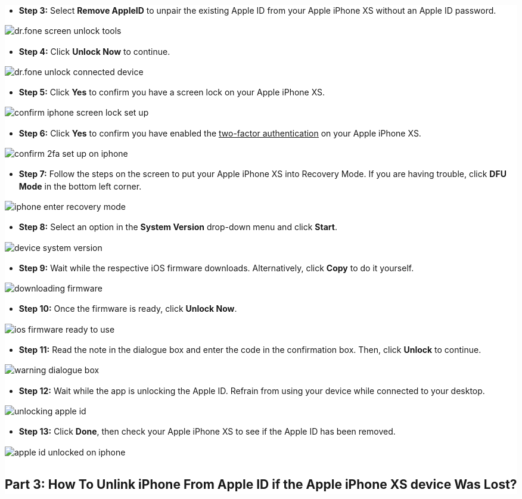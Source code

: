 - **Step 3:** Select **Remove AppleID** to unpair the existing Apple ID from your Apple iPhone XS without an Apple ID password.

![dr.fone screen unlock tools](https://images.wondershare.com/drfone/guide/remove-apple-id-1.png)

- **Step 4:** Click **Unlock Now** to continue.

![dr.fone unlock connected device](https://images.wondershare.com/drfone/guide/remove-apple-id-2.png)

- **Step 5:** Click **Yes** to confirm you have a screen lock on your Apple iPhone XS.

![confirm iphone screen lock set up](https://images.wondershare.com/drfone/guide/remove-apple-id-3.png)

- **Step 6:** Click **Yes** to confirm you have enabled the [<u>two-factor authentication</u>](https://drfone.wondershare.com/remove-apple-account/remove-apple-two-factor-authentication.html) on your Apple iPhone XS.

![confirm 2fa set up on iphone](https://images.wondershare.com/drfone/guide/remove-apple-id-4.png)

- **Step 7:** Follow the steps on the screen to put your Apple iPhone XS into Recovery Mode. If you are having trouble, click **DFU Mode** in the bottom left corner.

![iphone enter recovery mode](https://images.wondershare.com/drfone/guide/remove-apple-id-5.png)

- **Step 8:** Select an option in the **System Version** drop-down menu and click **Start**.

![device system version](https://images.wondershare.com/drfone/guide/unlock-ios-screen-4.png)

- **Step 9:** Wait while the respective iOS firmware downloads. Alternatively, click **Copy** to do it yourself.

![downloading firmware](https://images.wondershare.com/drfone/guide/unlock-ios-screen-5.png)

- **Step 10:** Once the firmware is ready, click **Unlock Now**.

![ios firmware ready to use](https://images.wondershare.com/drfone/guide/unlock-ios-screen-6.png)

- **Step 11:** Read the note in the dialogue box and enter the code in the confirmation box. Then, click **Unlock** to continue.

![warning dialogue box](https://images.wondershare.com/drfone/guide/remove-apple-id-6.png)

- **Step 12:** Wait while the app is unlocking the Apple ID. Refrain from using your device while connected to your desktop.

![unlocking apple id](https://images.wondershare.com/drfone/guide/remove-apple-id-7.png)

- **Step 13:** Click **Done**, then check your Apple iPhone XS to see if the Apple ID has been removed.

![apple id unlocked on iphone](https://images.wondershare.com/drfone/guide/remove-apple-id-8.png)


## Part 3: How To Unlink iPhone From Apple ID if the Apple iPhone XS device Was Lost?
